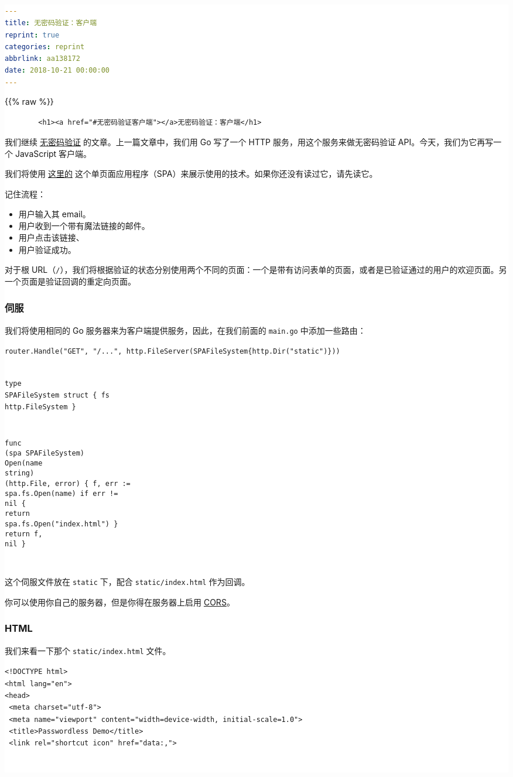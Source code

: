 ```yaml
---
title: 无密码验证：客户端
reprint: true
categories: reprint
abbrlink: aa138172
date: 2018-10-21 00:00:00
---
```


{{% raw %}}

            <h1><a href="#无密码验证客户端"></a>无密码验证：客户端</h1>
<p>我们继续 <a href="https://linux.cn/article-9748-1.html">无密码验证</a> 的文章。上一篇文章中，我们用 Go 写了一个 HTTP 服务，用这个服务来做无密码验证 API。今天，我们为它再写一个 JavaScript 客户端。</p>
<p>我们将使用 <a href="https://linux.cn/article-9815-1.html">这里的</a> 这个单页面应用程序（SPA）来展示使用的技术。如果你还没有读过它，请先读它。</p>
<p>记住流程：</p>
<ul>
<li>用户输入其 email。</li>
<li>用户收到一个带有魔法链接的邮件。</li>
<li>用户点击该链接、</li>
<li>用户验证成功。</li>
</ul>
<p>对于根 URL（<code>/</code>），我们将根据验证的状态分别使用两个不同的页面：一个是带有访问表单的页面，或者是已验证通过的用户的欢迎页面。另一个页面是验证回调的重定向页面。</p>
<h3><a href="#伺服"></a>伺服</h3>
<p>我们将使用相同的 Go 服务器来为客户端提供服务，因此，在我们前面的 <code>main.go</code> 中添加一些路由：</p>
<pre><code class="hljs accesslog">router.Handle(<span class="hljs-string">"<span class="hljs-keyword">GET</span>"</span>, <span class="hljs-string">"/..."</span>, http.FileServer(SPAFileSystem{http.Dir(<span class="hljs-string">"static"</span>)}))

</code></pre><pre><code class="hljs go"><span class="hljs-keyword">type</span> SPAFileSystem <span class="hljs-keyword">struct</span> {
    fs http.FileSystem
}

<span class="hljs-function"><span class="hljs-keyword">func</span> <span class="hljs-params">(spa SPAFileSystem)</span> <span class="hljs-title">Open</span><span class="hljs-params">(name <span class="hljs-keyword">string</span>)</span> <span class="hljs-params">(http.File, error)</span></span> {
    f, err := spa.fs.Open(name)
    <span class="hljs-keyword">if</span> err != <span class="hljs-literal">nil</span> {
        <span class="hljs-keyword">return</span> spa.fs.Open(<span class="hljs-string">"index.html"</span>)
    }
    <span class="hljs-keyword">return</span> f, <span class="hljs-literal">nil</span>
}

</code></pre><p>这个伺服文件放在 <code>static</code> 下，配合 <code>static/index.html</code> 作为回调。</p>
<p>你可以使用你自己的服务器，但是你得在服务器上启用 <a href="https://developer.mozilla.org/en-US/docs/Web/HTTP/CORS">CORS</a>。</p>
<h3><a href="#html"></a>HTML</h3>
<p>我们来看一下那个 <code>static/index.html</code> 文件。</p>
<pre><code class="hljs xml"><span class="hljs-meta">&lt;!DOCTYPE html&gt;</span>
<span class="hljs-tag">&lt;<span class="hljs-name">html</span> <span class="hljs-attr">lang</span>=<span class="hljs-string">"en"</span>&gt;</span>
<span class="hljs-tag">&lt;<span class="hljs-name">head</span>&gt;</span>
 <span class="hljs-tag">&lt;<span class="hljs-name">meta</span> <span class="hljs-attr">charset</span>=<span class="hljs-string">"utf-8"</span>&gt;</span>
 <span class="hljs-tag">&lt;<span class="hljs-name">meta</span> <span class="hljs-attr">name</span>=<span class="hljs-string">"viewport"</span> <span class="hljs-attr">content</span>=<span class="hljs-string">"width=device-width, initial-scale=1.0"</span>&gt;</span>
 <span class="hljs-tag">&lt;<span class="hljs-name">title</span>&gt;</span>Passwordless Demo<span class="hljs-tag">&lt;/<span class="hljs-name">title</span>&gt;</span>
 <span class="hljs-tag">&lt;<span class="hljs-name">link</span> <span class="hljs-attr">rel</span>=<span class="hljs-string">"shortcut icon"</span> <span class="hljs-attr">href</span>=<span class="hljs-string">"data:,"</span>&gt;</span>